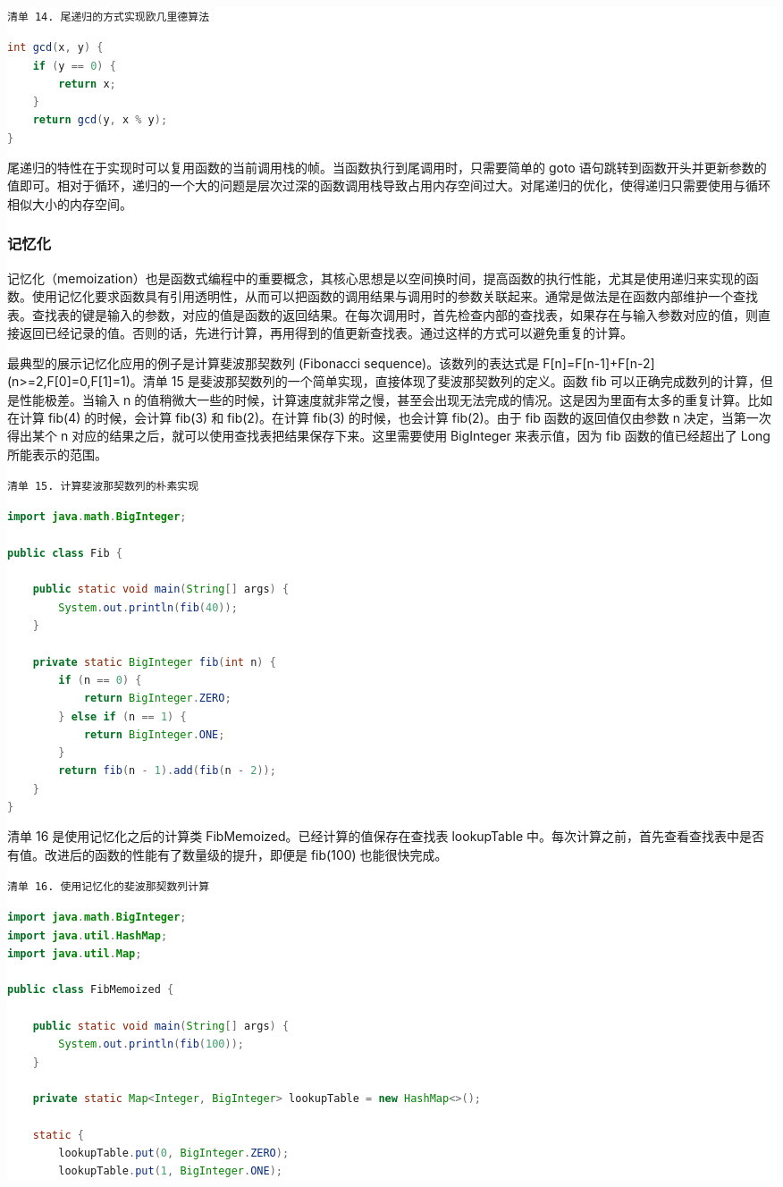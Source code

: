 `清单 14. 尾递归的方式实现欧几里德算法`

```java
int gcd(x, y) {
    if (y == 0) {
        return x;
    }
    return gcd(y, x % y);
}
```

尾递归的特性在于实现时可以复用函数的当前调用栈的帧。当函数执行到尾调用时，只需要简单的 goto 语句跳转到函数开头并更新参数的值即可。相对于循环，递归的一个大的问题是层次过深的函数调用栈导致占用内存空间过大。对尾递归的优化，使得递归只需要使用与循环相似大小的内存空间。

### 记忆化

记忆化（memoization）也是函数式编程中的重要概念，其核心思想是以空间换时间，提高函数的执行性能，尤其是使用递归来实现的函数。使用记忆化要求函数具有引用透明性，从而可以把函数的调用结果与调用时的参数关联起来。通常是做法是在函数内部维护一个查找表。查找表的键是输入的参数，对应的值是函数的返回结果。在每次调用时，首先检查内部的查找表，如果存在与输入参数对应的值，则直接返回已经记录的值。否则的话，先进行计算，再用得到的值更新查找表。通过这样的方式可以避免重复的计算。

最典型的展示记忆化应用的例子是计算斐波那契数列 (Fibonacci sequence)。该数列的表达式是 F[n]=F[n-1]+F[n-2]\(n>=2,F[0]=0,F[1]=1)。清单 15 是斐波那契数列的一个简单实现，直接体现了斐波那契数列的定义。函数 fib 可以正确完成数列的计算，但是性能极差。当输入 n 的值稍微大一些的时候，计算速度就非常之慢，甚至会出现无法完成的情况。这是因为里面有太多的重复计算。比如在计算 fib(4) 的时候，会计算 fib(3) 和 fib(2)。在计算 fib(3) 的时候，也会计算 fib(2)。由于 fib 函数的返回值仅由参数 n 决定，当第一次得出某个 n 对应的结果之后，就可以使用查找表把结果保存下来。这里需要使用 BigInteger 来表示值，因为 fib 函数的值已经超出了 Long 所能表示的范围。

`清单 15. 计算斐波那契数列的朴素实现`

```java
import java.math.BigInteger;

public class Fib {

    public static void main(String[] args) {
        System.out.println(fib(40));
    }

    private static BigInteger fib(int n) {
        if (n == 0) {
            return BigInteger.ZERO;
        } else if (n == 1) {
            return BigInteger.ONE;
        }
        return fib(n - 1).add(fib(n - 2));
    }
}
```

清单 16 是使用记忆化之后的计算类 FibMemoized。已经计算的值保存在查找表 lookupTable 中。每次计算之前，首先查看查找表中是否有值。改进后的函数的性能有了数量级的提升，即便是 fib(100) 也能很快完成。

`清单 16. 使用记忆化的斐波那契数列计算`

```java
import java.math.BigInteger;
import java.util.HashMap;
import java.util.Map;

public class FibMemoized {

    public static void main(String[] args) {
        System.out.println(fib(100));
    }

    private static Map<Integer, BigInteger> lookupTable = new HashMap<>();

    static {
        lookupTable.put(0, BigInteger.ZERO);
        lookupTable.put(1, BigInteger.ONE);
```